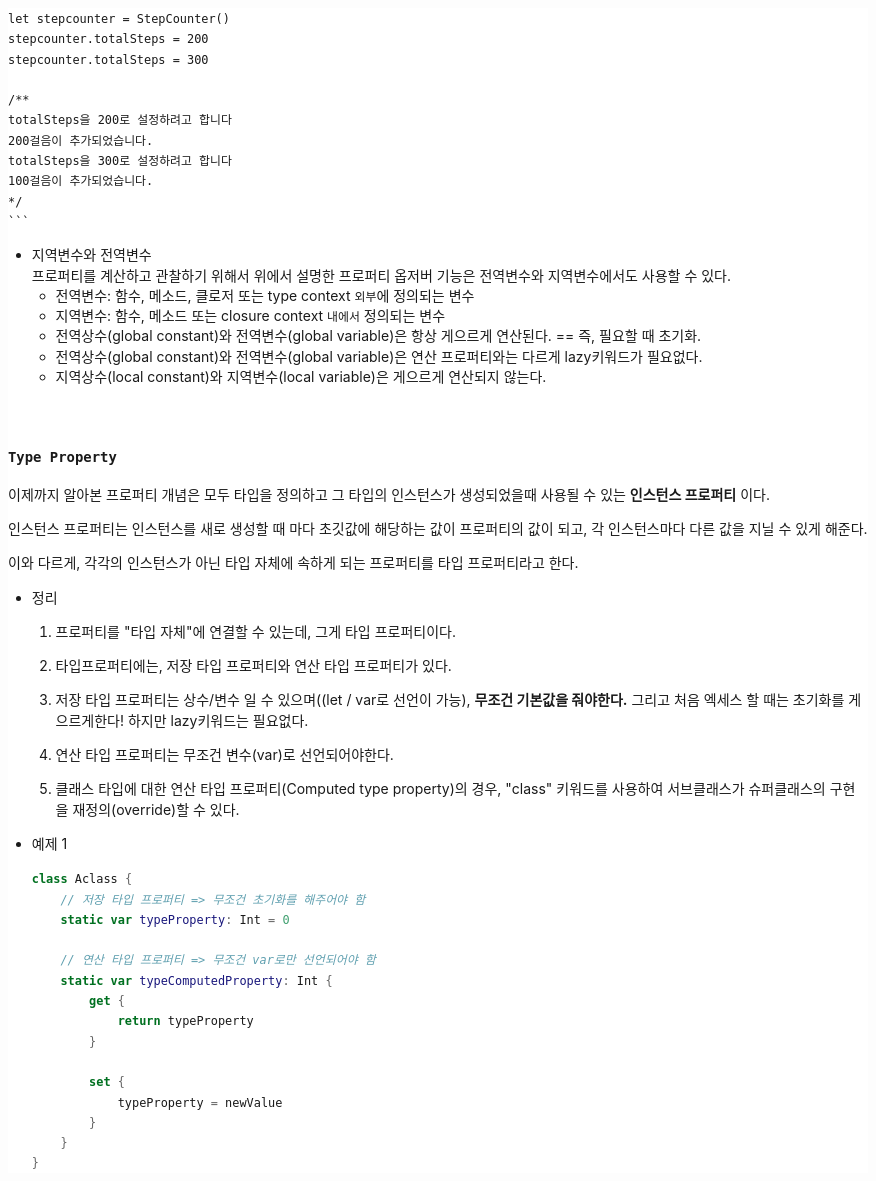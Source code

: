     let stepcounter = StepCounter()
    stepcounter.totalSteps = 200
    stepcounter.totalSteps = 300

    /**
    totalSteps을 200로 설정하려고 합니다
    200걸음이 추가되었습니다.
    totalSteps을 300로 설정하려고 합니다
    100걸음이 추가되었습니다.
    */
    ```

* 지역변수와 전역변수  
    프로퍼티를 계산하고 관찰하기 위해서 위에서 설명한 프로퍼티 옵저버 기능은 전역변수와 지역변수에서도 사용할 수 있다.
    * 전역변수: 함수, 메소드, 클로저 또는 type context `외부`에 정의되는 변수
    * 지역변수: 함수, 메소드 또는 closure context `내에서` 정의되는 변수
    * 전역상수(global constant)와 전역변수(global variable)은 항상 게으르게 연산된다. == 즉, 필요할 때 초기화.
    * 전역상수(global constant)와 전역변수(global variable)은 연산 프로퍼티와는 다르게 lazy키워드가 필요없다.
    * 지역상수(local constant)와 지역변수(local variable)은 게으르게 연산되지 않는다. 


<br>

### `Type Property`
이제까지 알아본 프로퍼티 개념은 모두 타입을 정의하고 그 타입의 인스턴스가 생성되었을때 사용될 수 있는 **인스턴스 프로퍼티** 이다. 

인스턴스 프로퍼티는 인스턴스를 새로 생성할 때 마다 초깃값에 해당하는 값이 프로퍼티의 값이 되고, 각 인스턴스마다 다른 값을 지닐 수 있게 해준다.

이와 다르게, 각각의 인스턴스가 아닌 타입 자체에 속하게 되는 프로퍼티를 타입 프로퍼티라고 한다.

* 정리
    1. 프로퍼티를 "타입 자체"에 연결할 수 있는데, 그게 타입 프로퍼티이다.

    2. 타입프로퍼티에는,  저장 타입 프로퍼티와 연산 타입 프로퍼티가 있다.
    
    3. 저장 타입 프로퍼티는 상수/변수 일 수 있으며((let / var로 선언이 가능), **무조건 기본값을 줘야한다.** 그리고 처음 엑세스 할 때는 초기화를 게으르게한다! 하지만 lazy키워드는 필요없다.
    
    4. 연산 타입 프로퍼티는 무조건 변수(var)로 선언되어야한다.

    5. 클래스 타입에 대한 연산 타입 프로퍼티(Computed type property)의 경우, "class" 키워드를 사용하여 서브클래스가 슈퍼클래스의 구현을 재정의(override)할 수 있다.

* 예제 1
    ```swift
    class Aclass {
        // 저장 타입 프로퍼티 => 무조건 초기화를 해주어야 함
        static var typeProperty: Int = 0
        
        // 연산 타입 프로퍼티 => 무조건 var로만 선언되어야 함
        static var typeComputedProperty: Int {
            get {
                return typeProperty
            }
            
            set {
                typeProperty = newValue
            }
        }
    }
